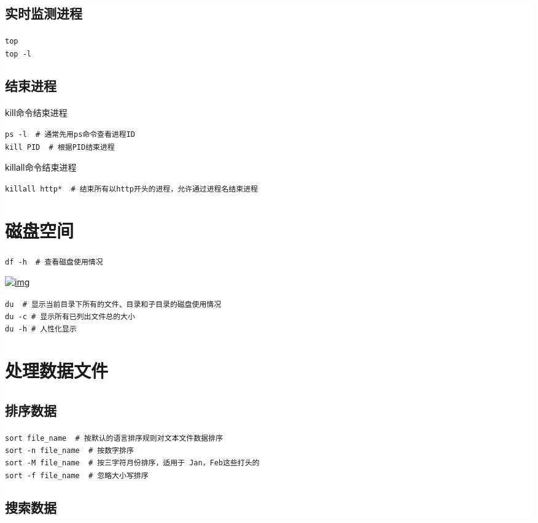 ## 实时监测进程

```text
top  
top -l
```

## 结束进程

kill命令结束进程

```none
ps -l  # 通常先用ps命令查看进程ID
kill PID  # 根据PID结束进程
```


killall命令结束进程

```text
killall http*  # 结束所有以http开头的进程，允许通过进程名结束进程
```



# 磁盘空间

```text
df -h  # 查看磁盘使用情况
```

[![img](https://img-blog.csdnimg.cn/2020030213311057.png?x-oss-process=image/watermark,type_ZmFuZ3poZW5naGVpdGk,shadow_10,text_aHR0cHM6Ly9ibG9nLmNzZG4ubmV0L0dlbnRsZUNQ,size_16,color_FFFFFF,t_70)](https://img-blog.csdnimg.cn/2020030213311057.png?x-oss-process=image/watermark,type_ZmFuZ3poZW5naGVpdGk,shadow_10,text_aHR0cHM6Ly9ibG9nLmNzZG4ubmV0L0dlbnRsZUNQ,size_16,color_FFFFFF,t_70)

```text
du  # 显示当前目录下所有的文件、目录和子目录的磁盘使用情况
du -c # 显示所有已列出文件总的大小
du -h # 人性化显示
```

# 处理数据文件

## 排序数据

```text
sort file_name  # 按默认的语言排序规则对文本文件数据排序
sort -n file_name  # 按数字排序
sort -M file_name  # 按三字符月份排序，适用于 Jan，Feb这些打头的
sort -f file_name  # 忽略大小写排序
```

## 搜索数据
